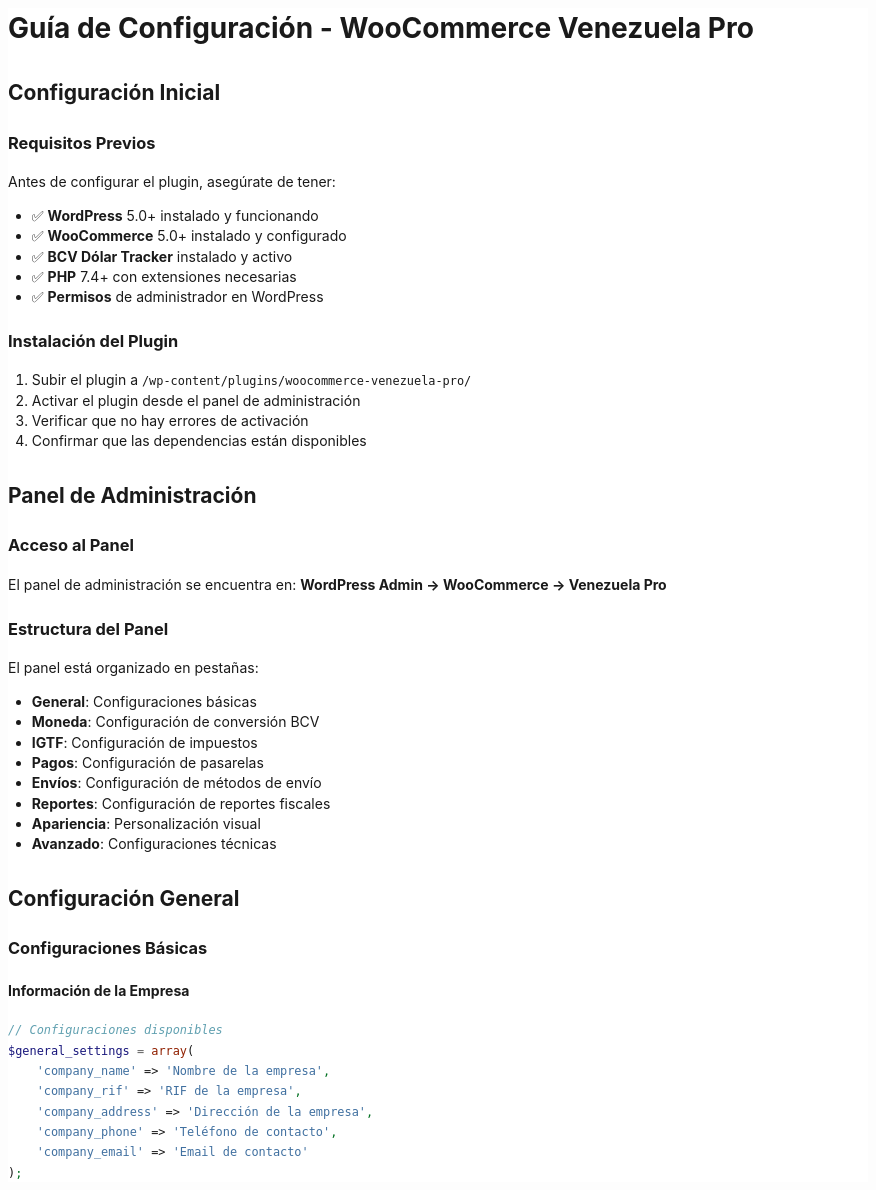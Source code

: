 # Guía de Configuración - WooCommerce Venezuela Pro

## Configuración Inicial

### Requisitos Previos
Antes de configurar el plugin, asegúrate de tener:

- ✅ **WordPress** 5.0+ instalado y funcionando
- ✅ **WooCommerce** 5.0+ instalado y configurado
- ✅ **BCV Dólar Tracker** instalado y activo
- ✅ **PHP** 7.4+ con extensiones necesarias
- ✅ **Permisos** de administrador en WordPress

### Instalación del Plugin
1. Subir el plugin a `/wp-content/plugins/woocommerce-venezuela-pro/`
2. Activar el plugin desde el panel de administración
3. Verificar que no hay errores de activación
4. Confirmar que las dependencias están disponibles

## Panel de Administración

### Acceso al Panel
El panel de administración se encuentra en:
**WordPress Admin → WooCommerce → Venezuela Pro**

### Estructura del Panel
El panel está organizado en pestañas:

- **General**: Configuraciones básicas
- **Moneda**: Configuración de conversión BCV
- **IGTF**: Configuración de impuestos
- **Pagos**: Configuración de pasarelas
- **Envíos**: Configuración de métodos de envío
- **Reportes**: Configuración de reportes fiscales
- **Apariencia**: Personalización visual
- **Avanzado**: Configuraciones técnicas

## Configuración General

### Configuraciones Básicas

#### Información de la Empresa
```php
// Configuraciones disponibles
$general_settings = array(
    'company_name' => 'Nombre de la empresa',
    'company_rif' => 'RIF de la empresa',
    'company_address' => 'Dirección de la empresa',
    'company_phone' => 'Teléfono de contacto',
    'company_email' => 'Email de contacto'
);
```

